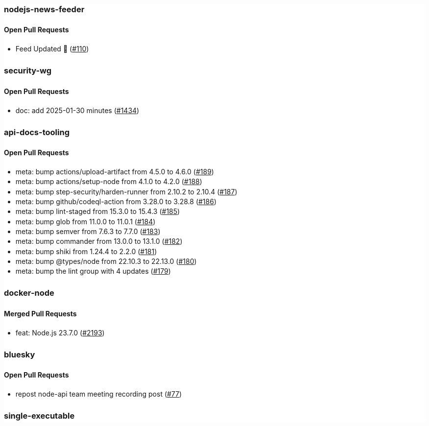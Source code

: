 ### nodejs-news-feeder

#### Open Pull Requests

- Feed Updated 🍿 ([#110](https://github.com/nodejs/nodejs-news-feeder/pull/110))

### security-wg

#### Open Pull Requests

- doc: add 2025-01-30 minutes ([#1434](https://github.com/nodejs/security-wg/pull/1434))

### api-docs-tooling

#### Open Pull Requests

- meta: bump actions/upload-artifact from 4.5.0 to 4.6.0 ([#189](https://github.com/nodejs/api-docs-tooling/pull/189))
- meta: bump actions/setup-node from 4.1.0 to 4.2.0 ([#188](https://github.com/nodejs/api-docs-tooling/pull/188))
- meta: bump step-security/harden-runner from 2.10.2 to 2.10.4 ([#187](https://github.com/nodejs/api-docs-tooling/pull/187))
- meta: bump github/codeql-action from 3.28.0 to 3.28.8 ([#186](https://github.com/nodejs/api-docs-tooling/pull/186))
- meta: bump lint-staged from 15.3.0 to 15.4.3 ([#185](https://github.com/nodejs/api-docs-tooling/pull/185))
- meta: bump glob from 11.0.0 to 11.0.1 ([#184](https://github.com/nodejs/api-docs-tooling/pull/184))
- meta: bump semver from 7.6.3 to 7.7.0 ([#183](https://github.com/nodejs/api-docs-tooling/pull/183))
- meta: bump commander from 13.0.0 to 13.1.0 ([#182](https://github.com/nodejs/api-docs-tooling/pull/182))
- meta: bump shiki from 1.24.4 to 2.2.0 ([#181](https://github.com/nodejs/api-docs-tooling/pull/181))
- meta: bump @types/node from 22.10.3 to 22.13.0 ([#180](https://github.com/nodejs/api-docs-tooling/pull/180))
- meta: bump the lint group with 4 updates ([#179](https://github.com/nodejs/api-docs-tooling/pull/179))

### docker-node

#### Merged Pull Requests

- feat: Node.js 23.7.0 ([#2193](https://github.com/nodejs/docker-node/pull/2193))

### bluesky

#### Open Pull Requests

- repost node-api team meeting recording post ([#77](https://github.com/nodejs/bluesky/pull/77))

### single-executable
